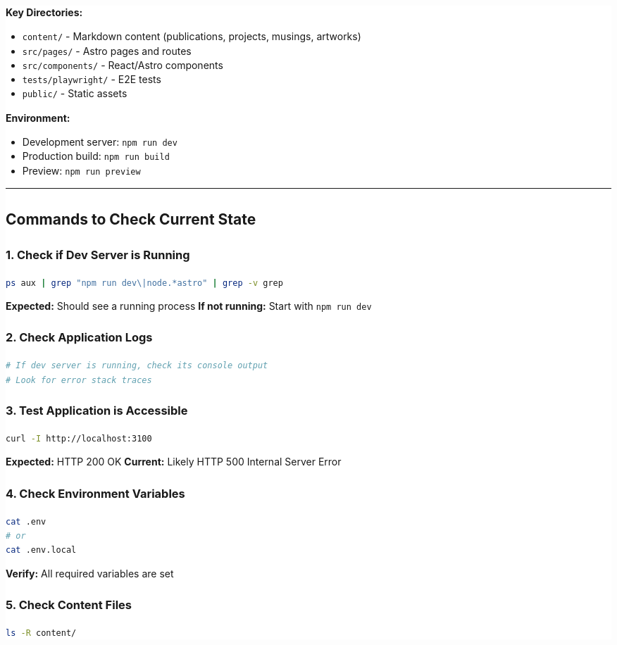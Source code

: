 **Key Directories:**
- `content/` - Markdown content (publications, projects, musings, artworks)
- `src/pages/` - Astro pages and routes
- `src/components/` - React/Astro components
- `tests/playwright/` - E2E tests
- `public/` - Static assets

**Environment:**
- Development server: `npm run dev`
- Production build: `npm run build`
- Preview: `npm run preview`

---

## Commands to Check Current State

### 1. Check if Dev Server is Running

```bash
ps aux | grep "npm run dev\|node.*astro" | grep -v grep
```

**Expected:** Should see a running process
**If not running:** Start with `npm run dev`

### 2. Check Application Logs

```bash
# If dev server is running, check its console output
# Look for error stack traces
```

### 3. Test Application is Accessible

```bash
curl -I http://localhost:3100
```

**Expected:** HTTP 200 OK
**Current:** Likely HTTP 500 Internal Server Error

### 4. Check Environment Variables

```bash
cat .env
# or
cat .env.local
```

**Verify:** All required variables are set

### 5. Check Content Files

```bash
ls -R content/
```
